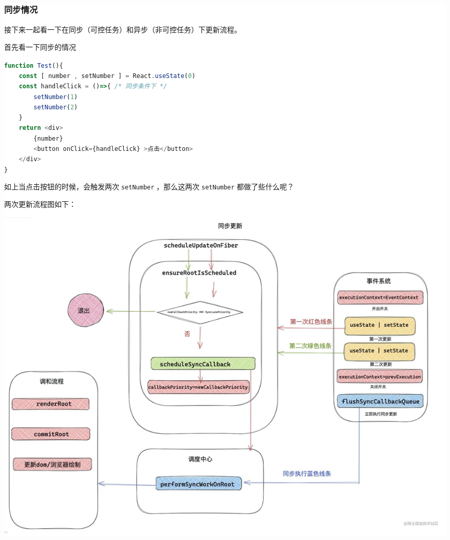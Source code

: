 
### 同步情况

接下来一起看一下在同步（可控任务）和异步（非可控任务）下更新流程。

首先看一下同步的情况

````js
function Test(){
    const [ number , setNumber ] = React.useState(0)
    const handleClick = ()=>{ /* 同步条件下 */
        setNumber(1)
        setNumber(2)
    }
    return <div>
        {number}
        <button onClick={handleClick} >点击</button>
    </div>
}
````
如上当点击按钮的时候，会触发两次 `setNumber` ，那么这两次 `setNumber` 都做了些什么呢？

两次更新流程图如下：


![3.jpg](./images/93eead4ab14f42628cdd7ac4e0c00d25~tplv-k3u1fbpfcp-watermark.image.png)
